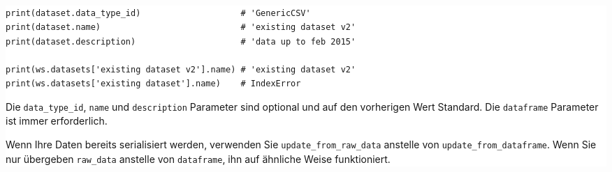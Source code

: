     print(dataset.data_type_id)                    # 'GenericCSV'
    print(dataset.name)                            # 'existing dataset v2'
    print(dataset.description)                     # 'data up to feb 2015'

    print(ws.datasets['existing dataset v2'].name) # 'existing dataset v2'
    print(ws.datasets['existing dataset'].name)    # IndexError

Die `data_type_id`, `name` und `description` Parameter sind optional und auf den vorherigen Wert Standard. Die `dataframe` Parameter ist immer erforderlich.

Wenn Ihre Daten bereits serialisiert werden, verwenden Sie `update_from_raw_data` anstelle von `update_from_dataframe`. Wenn Sie nur übergeben `raw_data` anstelle von `dataframe`, ihn auf ähnliche Weise funktioniert.




[security]:./media/machine-learning-python-data-access/security.png
[dataset-format]:./media/machine-learning-python-data-access/dataset-format.png
[csv-format]:./media/machine-learning-python-data-access/csv-format.png
[datasets]:./media/machine-learning-python-data-access/datasets.png
[dataset-access-code]:./media/machine-learning-python-data-access/dataset-access-code.png
[ipython-dataset]:./media/machine-learning-python-data-access/ipython-dataset.png
[experiment]:./media/machine-learning-python-data-access/experiment.png
[intermediate-dataset-access-code]:./media/machine-learning-python-data-access/intermediate-dataset-access-code.png
[ipython-intermediate-dataset]:./media/machine-learning-python-data-access/ipython-intermediate-dataset.png
[ipython-histogram]:./media/machine-learning-python-data-access/ipython-histogram.png



[convert-to-csv]: https://msdn.microsoft.com/library/azure/faa6ba63-383c-4086-ba58-7abf26b85814/
[split]: https://msdn.microsoft.com/library/azure/70530644-c97a-4ab6-85f7-88bf30a8be5f/
 
